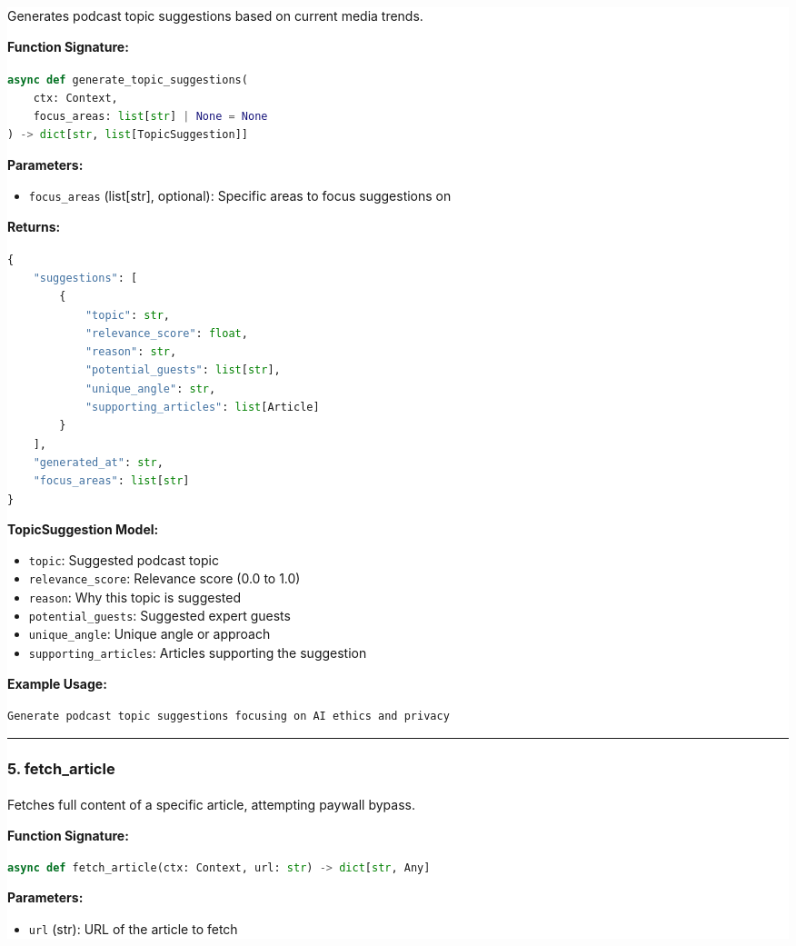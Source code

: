 Generates podcast topic suggestions based on current media trends.

**Function Signature:**
```python
async def generate_topic_suggestions(
    ctx: Context, 
    focus_areas: list[str] | None = None
) -> dict[str, list[TopicSuggestion]]
```

**Parameters:**
- `focus_areas` (list[str], optional): Specific areas to focus suggestions on

**Returns:**
```python
{
    "suggestions": [
        {
            "topic": str,
            "relevance_score": float,
            "reason": str,
            "potential_guests": list[str],
            "unique_angle": str,
            "supporting_articles": list[Article]
        }
    ],
    "generated_at": str,
    "focus_areas": list[str]
}
```

**TopicSuggestion Model:**
- `topic`: Suggested podcast topic
- `relevance_score`: Relevance score (0.0 to 1.0)
- `reason`: Why this topic is suggested
- `potential_guests`: Suggested expert guests
- `unique_angle`: Unique angle or approach
- `supporting_articles`: Articles supporting the suggestion

**Example Usage:**
```
Generate podcast topic suggestions focusing on AI ethics and privacy
```

---

### 5. fetch_article

Fetches full content of a specific article, attempting paywall bypass.

**Function Signature:**
```python
async def fetch_article(ctx: Context, url: str) -> dict[str, Any]
```

**Parameters:**
- `url` (str): URL of the article to fetch
